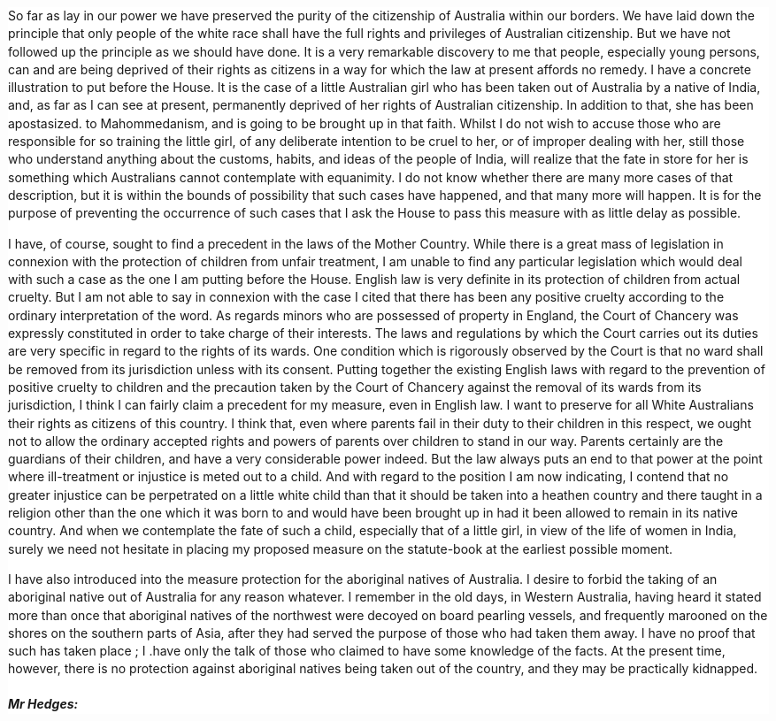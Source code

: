 So far as lay in our power we have preserved the purity of the citizenship of Australia within our borders. We have laid down the principle that only people of the white race shall have the full rights and privileges of Australian citizenship. But we have not followed up the principle as we should have done. It is a very remarkable discovery to me that people, especially young persons, can and are being deprived of their rights as citizens in a way for which the law at present affords no remedy. I have a concrete illustration to put before the House. It is the case of a little Australian girl who has been taken out of Australia by a native of India, and, as far as I can see at present, permanently deprived of her rights of Australian citizenship. In addition to that, she has been apostasized. to Mahommedanism, and is going to be brought up in that faith. Whilst I do not wish to accuse those who are responsible for so training the little girl, of any deliberate intention to be cruel to her, or of improper dealing with her, still those who understand anything about the customs, habits, and ideas of the people of India, will realize that the fate in store for her is something which Australians cannot contemplate with equanimity. I do not know whether there are many more cases of that description, but it is within the bounds of possibility that such cases have happened, and that many more will happen. It is for the purpose of preventing the occurrence of such cases that I ask the House to pass this measure with as little delay as possible. 

I have, of course, sought to find a precedent in the laws of the Mother Country. While there is a great mass of legislation in connexion with the protection of children from unfair treatment, I am unable to find any particular legislation which would deal with such a case as the one I am putting before the House. English law is very definite in its protection of children from actual cruelty. But I am not able to say in connexion with the case I cited that there has been any positive cruelty according to the ordinary interpretation of the word. As regards minors who are possessed of property in England, the Court of Chancery was expressly constituted in order to take charge of their interests. The laws and regulations by which the Court carries out its duties are very specific in regard to the rights of its wards. One condition which is rigorously observed by the Court is that no ward shall be removed from its jurisdiction unless with its consent. Putting together the existing English laws with regard to the prevention of positive cruelty to children and the precaution taken by the Court of Chancery against the removal of its wards from its jurisdiction, I think I can fairly claim a precedent for my measure, even in English law. I want to preserve for all White Australians their rights as citizens of this country. I think that, even where parents fail in their duty to their children in this respect, we ought not to allow the ordinary accepted rights and powers of parents over children to stand in our way. Parents certainly are the guardians of their children, and have a very considerable power indeed. But the law always puts an end to that  power at the point where ill-treatment or injustice is meted out to a child. And with regard to the position I am now indicating, I contend that no greater injustice can be perpetrated on a little white child than that it should be taken into a heathen country and there taught in a religion other than the one which it was born to and would have been brought up in had it been allowed to remain in its native country. And when we  contemplate  the fate of such a child, especially that of a little girl, in view of the life of women in India, surely we need not hesitate in placing my proposed measure on the statute-book at the earliest possible moment. 

I have also introduced into the measure protection for the aboriginal natives of Australia. I desire to forbid the taking of an aboriginal native out of Australia for any reason whatever. I remember in the old days, in Western Australia, having heard it stated more than once that aboriginal natives of the northwest were decoyed on board pearling vessels, and frequently marooned on the shores on the southern parts of Asia, after they had served the purpose of those who had taken them away. I have no proof that such has taken place ; I .have only the talk of those who claimed to have some knowledge of the facts. At the present time, however, there is no protection against aboriginal natives being taken out of the country, and they may be practically kidnapped. 

##### Mr Hedges:
